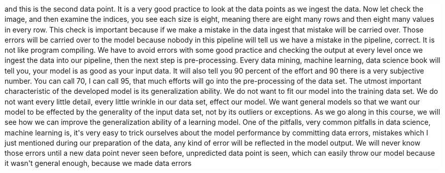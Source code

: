 and this is the second data point.
It is a very good practice
to look at the data
points as we ingest the data.
Now let check the image,
and then examine the indices,
you see each size is eight,
meaning there are eight many rows
and then eight many values in every row.
This check is important
because if we make a mistake in the data
ingest that mistake will be carried over.
Those errors will be carried over
to the model because nobody in
this pipeline will tell us we
have a mistake in the pipeline, correct.
It is not like program compiling.
We have to avoid errors with
some good practice and checking
the output at every level
once we ingest the data into our pipeline,
then the next step is pre-processing.
Every data mining, machine learning,
data science book will tell you,
your model is as good as your input data.
It will also tell you 90 percent of
the effort and 90
there is a very subjective number.
You can call 70, I can call 95,
that much efforts will go into
the pre-processing of the data set.
The utmost important characteristic of
the developed model is
its generalization ability.
We do not want to fit
our model into the training data set.
We do not want every little detail,
every little wrinkle in
our data set, effect our model.
We want general models so
that we want our model to
be effected by the generality
of the input data set,
not by its outliers or exceptions.
As we go along in this course,
we will see how we can improve
the generalization ability
of a learning model.
One of the pitfalls,
very common pitfalls in
data science, machine learning is,
it's very easy to trick ourselves about
the model performance
by committing data errors,
mistakes which I just
mentioned during our preparation of the data,
any kind of error will be
reflected in the model output.
We will never know those errors
until a new data point never seen before,
unpredicted data point is seen,
which can easily throw
our model because it wasn't general enough,
because we made data errors